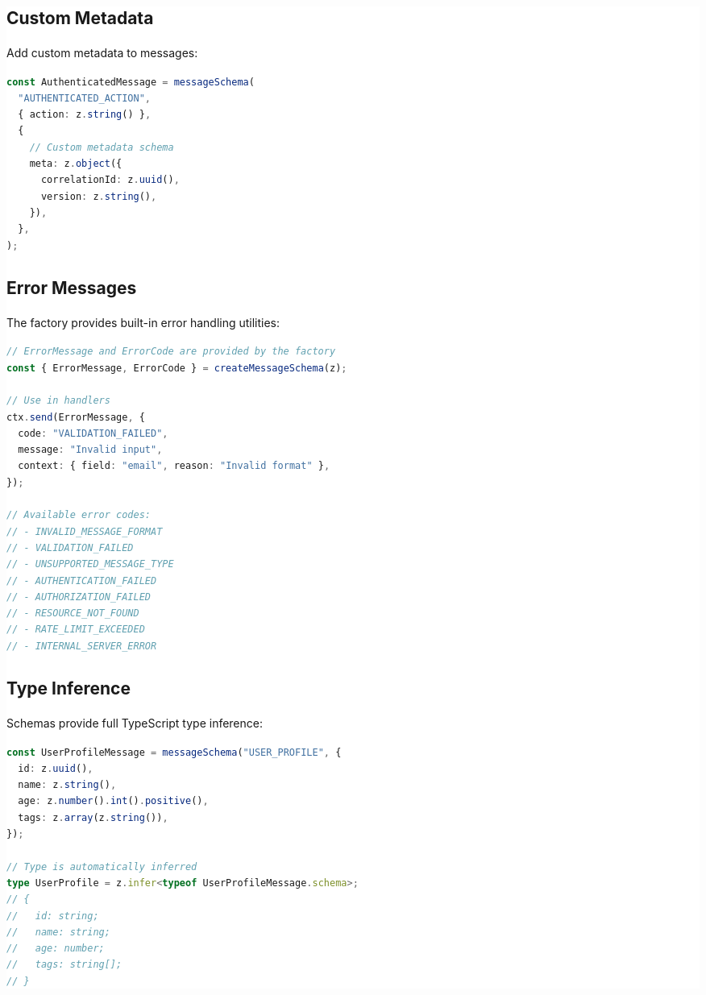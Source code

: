 ## Custom Metadata

Add custom metadata to messages:

```typescript
const AuthenticatedMessage = messageSchema(
  "AUTHENTICATED_ACTION",
  { action: z.string() },
  {
    // Custom metadata schema
    meta: z.object({
      correlationId: z.uuid(),
      version: z.string(),
    }),
  },
);
```

## Error Messages

The factory provides built-in error handling utilities:

```typescript
// ErrorMessage and ErrorCode are provided by the factory
const { ErrorMessage, ErrorCode } = createMessageSchema(z);

// Use in handlers
ctx.send(ErrorMessage, {
  code: "VALIDATION_FAILED",
  message: "Invalid input",
  context: { field: "email", reason: "Invalid format" },
});

// Available error codes:
// - INVALID_MESSAGE_FORMAT
// - VALIDATION_FAILED
// - UNSUPPORTED_MESSAGE_TYPE
// - AUTHENTICATION_FAILED
// - AUTHORIZATION_FAILED
// - RESOURCE_NOT_FOUND
// - RATE_LIMIT_EXCEEDED
// - INTERNAL_SERVER_ERROR
```

## Type Inference

Schemas provide full TypeScript type inference:

```typescript
const UserProfileMessage = messageSchema("USER_PROFILE", {
  id: z.uuid(),
  name: z.string(),
  age: z.number().int().positive(),
  tags: z.array(z.string()),
});

// Type is automatically inferred
type UserProfile = z.infer<typeof UserProfileMessage.schema>;
// {
//   id: string;
//   name: string;
//   age: number;
//   tags: string[];
// }

```